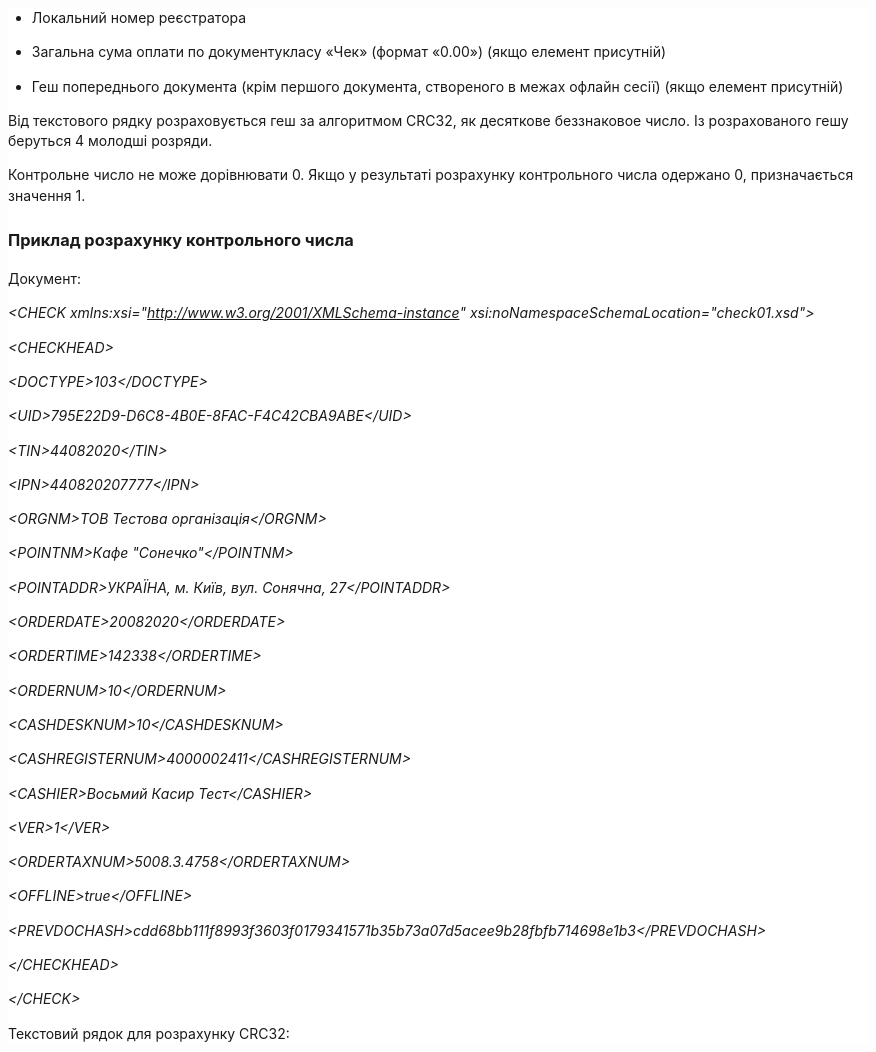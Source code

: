 -   Локальний номер реєстратора

-   Загальна сума оплати по документукласу «Чек» (формат «0.00») (якщо елемент
    присутній)

-   Геш попереднього документа (крім першого документа, створеного в межах
    офлайн сесії) (якщо елемент присутній)

Від текстового рядку розраховується геш за алгоритмом CRC32, як десяткове
беззнаковое число. Із розрахованого гешу беруться 4 молодші розряди.

Контрольне число не може дорівнювати 0. Якщо у результаті розрахунку
контрольного числа одержано 0, призначається значення 1.

### Приклад розрахунку контрольного числа

Документ:

*\<CHECK xmlns:xsi="http://www.w3.org/2001/XMLSchema-instance"
xsi:noNamespaceSchemaLocation="check01.xsd"\>*

*\<CHECKHEAD\>*

*\<DOCTYPE\>103\</DOCTYPE\>*

*\<UID\>795E22D9-D6C8-4B0E-8FAC-F4C42CBA9ABE\</UID\>*

*\<TIN\>44082020\</TIN\>*

*\<IPN\>440820207777\</IPN\>*

*\<ORGNM\>ТОВ Тестова організація\</ORGNM\>*

*\<POINTNM\>Кафе "Сонечко"\</POINTNM\>*

*\<POINTADDR\>УКРАЇНА, м. Київ, вул. Сонячна, 27\</POINTADDR\>*

*\<ORDERDATE\>20082020\</ORDERDATE\>*

*\<ORDERTIME\>142338\</ORDERTIME\>*

*\<ORDERNUM\>10\</ORDERNUM\>*

*\<CASHDESKNUM\>10\</CASHDESKNUM\>*

*\<CASHREGISTERNUM\>4000002411\</CASHREGISTERNUM\>*

*\<CASHIER\>Восьмий Касир Тест\</CASHIER\>*

*\<VER\>1\</VER\>*

*\<ORDERTAXNUM\>5008.3.4758\</ORDERTAXNUM\>*

*\<OFFLINE\>true\</OFFLINE\>*

*\<PREVDOCHASH\>cdd68bb111f8993f3603f0179341571b35b73a07d5acee9b28fbfb714698e1b3\</PREVDOCHASH\>*

*\</CHECKHEAD\>*

*\</CHECK\>*

Текстовий рядок для розрахунку CRC32:
